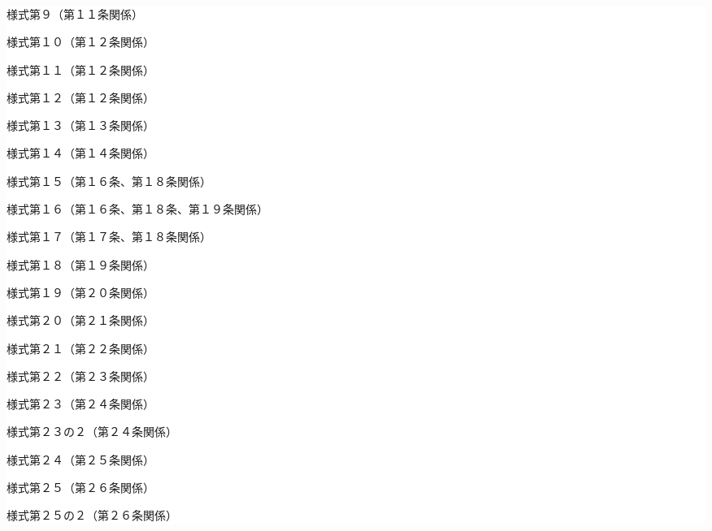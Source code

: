 様式第９（第１１条関係）

[](/./pict/2FH00000042027.pdf)

様式第１０（第１２条関係）

[](/./pict/2FH00000042028.pdf)

様式第１１（第１２条関係）

[](/./pict/2FH00000042029.pdf)

様式第１２（第１２条関係）

[](/./pict/2FH00000042030.pdf)

様式第１３（第１３条関係）

[](/./pict/2FH00000042031.pdf)

様式第１４（第１４条関係）

[](/./pict/2FH00000042032.pdf)

様式第１５（第１６条、第１８条関係）

[](/./pict/2FH00000042033.pdf)

様式第１６（第１６条、第１８条、第１９条関係）

[](/./pict/2FH00000042034.pdf)

様式第１７（第１７条、第１８条関係）

[](/./pict/2FH00000042035.pdf)

様式第１８（第１９条関係）

[](/./pict/2FH00000042036.pdf)

様式第１９（第２０条関係）

[](/./pict/2FH00000042037.pdf)

様式第２０（第２１条関係）

[](/./pict/2FH00000042038.pdf)

様式第２１（第２２条関係）

[](/./pict/2FH00000042039.pdf)

様式第２２（第２３条関係）

[](/./pict/2FH00000042040.pdf)

様式第２３（第２４条関係）

[](/./pict/2FH00000042041.pdf)

様式第２３の２（第２４条関係）

[](/./pict/2FH00000042042.pdf)

様式第２４（第２５条関係）

[](/./pict/2FH00000042043.pdf)

様式第２５（第２６条関係）

[](/./pict/2FH00000042044.pdf)

様式第２５の２（第２６条関係）

[](/./pict/2FH00000042045.pdf)
